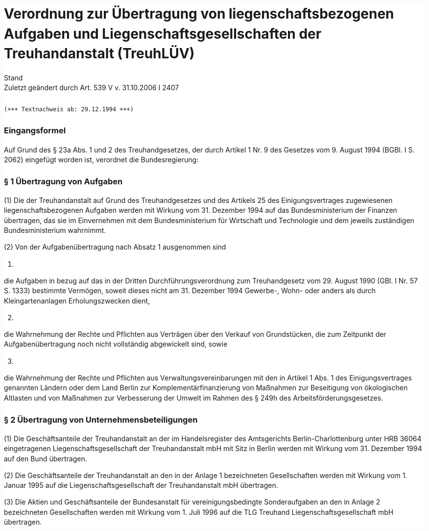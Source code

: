 Verordnung zur Übertragung von liegenschaftsbezogenen Aufgaben und Liegenschaftsgesellschaften der Treuhandanstalt (TreuhLÜV)
=============================================================================================================================

Stand  
Zuletzt geändert durch Art. 539 V v. 31.10.2006 I 2407

### 

```
(+++ Textnachweis ab: 29.12.1994 +++)
```

### Eingangsformel

Auf Grund des § 23a Abs. 1 und 2 des Treuhandgesetzes, der durch Artikel 1 Nr. 9 des Gesetzes vom 9. August 1994 (BGBl. I S. 2062) eingefügt worden ist, verordnet die Bundesregierung:

### § 1 Übertragung von Aufgaben

(1) Die der Treuhandanstalt auf Grund des Treuhandgesetzes und des Artikels 25 des Einigungsvertrages zugewiesenen liegenschaftsbezogenen Aufgaben werden mit Wirkung vom 31. Dezember 1994 auf das Bundesministerium der Finanzen übertragen, das sie im Einvernehmen mit dem Bundesministerium für Wirtschaft und Technologie und dem jeweils zuständigen Bundesministerium wahrnimmt.

(2) Von der Aufgabenübertragung nach Absatz 1 ausgenommen sind

1.  
die Aufgaben in bezug auf das in der Dritten Durchführungsverordnung zum Treuhandgesetz vom 29. August 1990 (GBl. I Nr. 57 S. 1333) bestimmte Vermögen, soweit dieses nicht am 31. Dezember 1994 Gewerbe-, Wohn- oder anders als durch Kleingartenanlagen Erholungszwecken dient,

2.  
die Wahrnehmung der Rechte und Pflichten aus Verträgen über den Verkauf von Grundstücken, die zum Zeitpunkt der Aufgabenübertragung noch nicht vollständig abgewickelt sind, sowie

3.  
die Wahrnehmung der Rechte und Pflichten aus Verwaltungsvereinbarungen mit den in Artikel 1 Abs. 1 des Einigungsvertrages genannten Ländern oder dem Land Berlin zur Komplementärfinanzierung von Maßnahmen zur Beseitigung von ökologischen Altlasten und von Maßnahmen zur Verbesserung der Umwelt im Rahmen des § 249h des Arbeitsförderungsgesetzes.

### § 2 Übertragung von Unternehmensbeteiligungen

(1) Die Geschäftsanteile der Treuhandanstalt an der im Handelsregister des Amtsgerichts Berlin-Charlottenburg unter HRB 36064 eingetragenen Liegenschaftsgesellschaft der Treuhandanstalt mbH mit Sitz in Berlin werden mit Wirkung vom 31. Dezember 1994 auf den Bund übertragen.

(2) Die Geschäftsanteile der Treuhandanstalt an den in der Anlage 1 bezeichneten Gesellschaften werden mit Wirkung vom 1. Januar 1995 auf die Liegenschaftsgesellschaft der Treuhandanstalt mbH übertragen.

(3) Die Aktien und Geschäftsanteile der Bundesanstalt für vereinigungsbedingte Sonderaufgaben an den in Anlage 2 bezeichneten Gesellschaften werden mit Wirkung vom 1. Juli 1996 auf die TLG Treuhand Liegenschaftsgesellschaft mbH übertragen.
